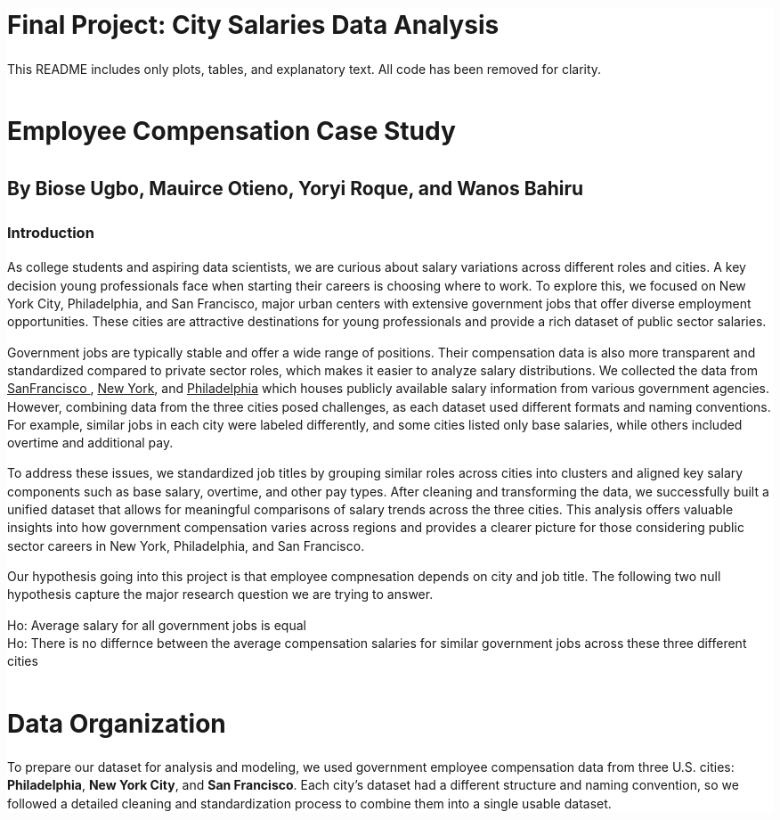 # Final Project: City Salaries Data Analysis

This README includes only plots, tables, and explanatory text. All code has been removed for clarity.

# Employee Compensation Case Study

## By Biose Ugbo, Mauirce Otieno, Yoryi Roque, and Wanos Bahiru

### Introduction

As college students and aspiring data scientists, we are curious about salary variations across different roles and cities. A key decision young professionals face when starting their careers is choosing where to work. To explore this, we focused on New York City, Philadelphia, and San Francisco, major urban centers with extensive government jobs that offer diverse employment opportunities. These cities are attractive destinations for young professionals and provide a rich dataset of public sector salaries.

Government jobs are typically stable and offer a wide range of positions. Their compensation data is also more transparent and standardized compared to private sector roles, which makes it easier to analyze salary distributions. We collected the data from  [SanFrancisco ](https://catalog.data.gov/dataset/employee-compensation), [New York](https://catalog.data.gov/dataset/citywide-payroll-data-fiscal-year), and [Philadelphia](
https://catalog.data.gov/dataset/city-employee-earnings) which houses publicly available salary information from various government agencies. However, combining data from the three cities posed challenges, as each dataset used different formats and naming conventions. For example, similar jobs in each city were labeled differently, and some cities listed only base salaries, while others included overtime and additional pay.

To address these issues, we standardized job titles by grouping similar roles across cities into clusters and aligned key salary components such as base salary, overtime, and other pay types. After cleaning and transforming the data, we successfully built a unified dataset that allows for meaningful comparisons of salary trends across the three cities. This analysis offers valuable insights into how government compensation varies across regions and provides a clearer picture for those considering public sector careers in New York, Philadelphia, and San Francisco.

Our hypothesis going into this project is that employee compnesation depends on city and job title. The following two null hypothesis capture the major research question we are trying to answer.

Ho: Average salary for all government jobs is equal  
Ho: There is no differnce between the average compensation salaries for similar government jobs across these three different cities

# Data Organization

To prepare our dataset for analysis and modeling, we used government employee compensation data from three U.S. cities: **Philadelphia**, **New York City**, and **San Francisco**. Each city’s dataset had a different structure and naming convention, so we followed a detailed cleaning and standardization process to combine them into a single usable dataset.
